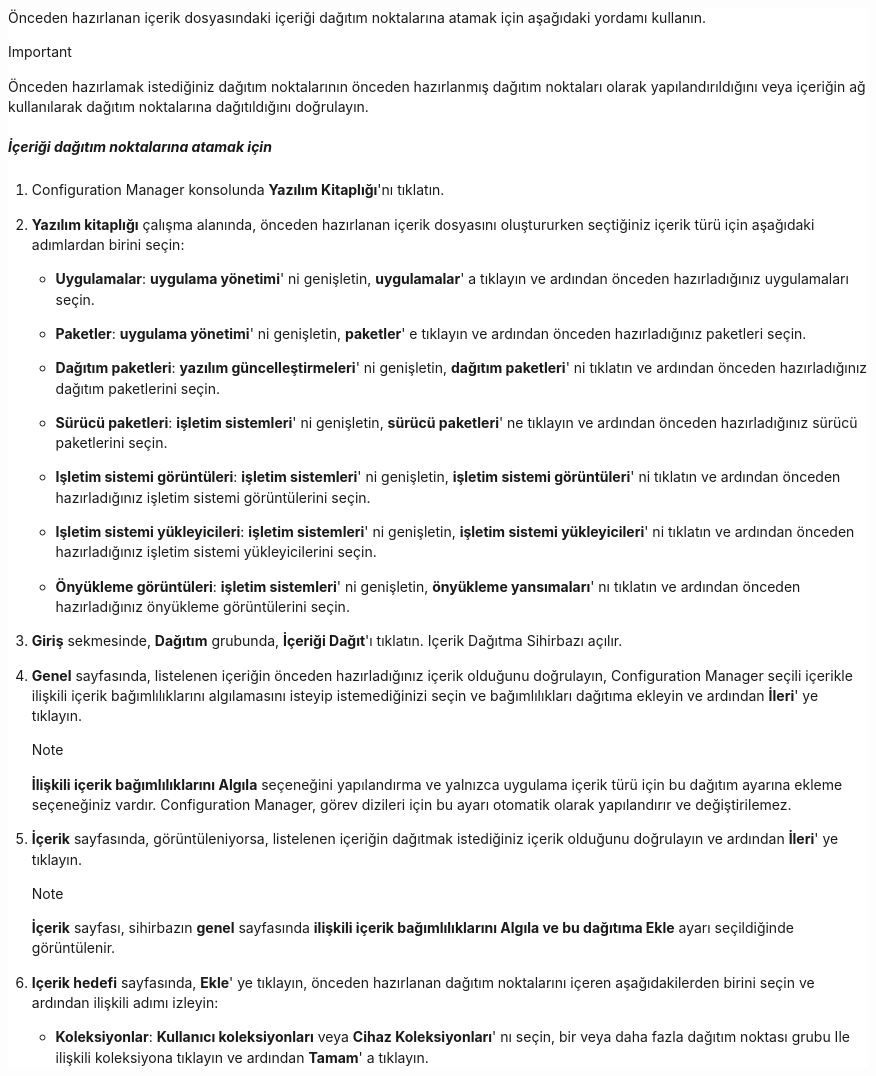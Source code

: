  Önceden hazırlanan içerik dosyasındaki içeriği dağıtım noktalarına atamak için aşağıdaki yordamı kullanın.  

> [!IMPORTANT]  
> Önceden hazırlamak istediğiniz dağıtım noktalarının önceden hazırlanmış dağıtım noktaları olarak yapılandırıldığını veya içeriğin ağ kullanılarak dağıtım noktalarına dağıtıldığını doğrulayın.  

##### <a name="to-assign-the-content-to-distribution-points"></a>İçeriği dağıtım noktalarına atamak için  

1.  Configuration Manager konsolunda **Yazılım Kitaplığı**'nı tıklatın.  

2.  **Yazılım kitaplığı** çalışma alanında, önceden hazırlanan içerik dosyasını oluştururken seçtiğiniz içerik türü için aşağıdaki adımlardan birini seçin:  

    - **Uygulamalar**: **uygulama yönetimi**' ni genişletin, **uygulamalar**' a tıklayın ve ardından önceden hazırladığınız uygulamaları seçin.  

    - **Paketler**: **uygulama yönetimi**' ni genişletin, **paketler**' e tıklayın ve ardından önceden hazırladığınız paketleri seçin.  

    - **Dağıtım paketleri**: **yazılım güncelleştirmeleri**' ni genişletin, **dağıtım paketleri**' ni tıklatın ve ardından önceden hazırladığınız dağıtım paketlerini seçin.  

    - **Sürücü paketleri**: **işletim sistemleri**' ni genişletin, **sürücü paketleri**' ne tıklayın ve ardından önceden hazırladığınız sürücü paketlerini seçin.  

    - **Işletim sistemi görüntüleri**: **işletim sistemleri**' ni genişletin, **işletim sistemi görüntüleri**' ni tıklatın ve ardından önceden hazırladığınız işletim sistemi görüntülerini seçin.  

    - **Işletim sistemi yükleyicileri**: **işletim sistemleri**' ni genişletin, **işletim sistemi yükleyicileri**' ni tıklatın ve ardından önceden hazırladığınız işletim sistemi yükleyicilerini seçin.  

    - **Önyükleme görüntüleri**: **işletim sistemleri**' ni genişletin, **önyükleme yansımaları**' nı tıklatın ve ardından önceden hazırladığınız önyükleme görüntülerini seçin.  

3.  **Giriş** sekmesinde, **Dağıtım** grubunda, **İçeriği Dağıt**'ı tıklatın. Içerik Dağıtma Sihirbazı açılır.  

4.  **Genel** sayfasında, listelenen içeriğin önceden hazırladığınız içerik olduğunu doğrulayın, Configuration Manager seçili içerikle ilişkili içerik bağımlılıklarını algılamasını isteyip istemediğinizi seçin ve bağımlılıkları dağıtıma ekleyin ve ardından **İleri**' ye tıklayın.  

    > [!NOTE]  
    > **İlişkili içerik bağımlılıklarını Algıla** seçeneğini yapılandırma ve yalnızca uygulama içerik türü için bu dağıtım ayarına ekleme seçeneğiniz vardır. Configuration Manager, görev dizileri için bu ayarı otomatik olarak yapılandırır ve değiştirilemez.  

5.  **İçerik** sayfasında, görüntüleniyorsa, listelenen içeriğin dağıtmak istediğiniz içerik olduğunu doğrulayın ve ardından **İleri**' ye tıklayın.  

    > [!NOTE]  
    > **İçerik** sayfası, sihirbazın **genel** sayfasında **ilişkili içerik bağımlılıklarını Algıla ve bu dağıtıma Ekle** ayarı seçildiğinde görüntülenir.  

6.  **Içerik hedefi** sayfasında, **Ekle**' ye tıklayın, önceden hazırlanan dağıtım noktalarını içeren aşağıdakilerden birini seçin ve ardından ilişkili adımı izleyin:  

    - **Koleksiyonlar**: **Kullanıcı koleksiyonları** veya **Cihaz Koleksiyonları**' nı seçin, bir veya daha fazla dağıtım noktası grubu Ile ilişkili koleksiyona tıklayın ve ardından **Tamam**' a tıklayın.  
